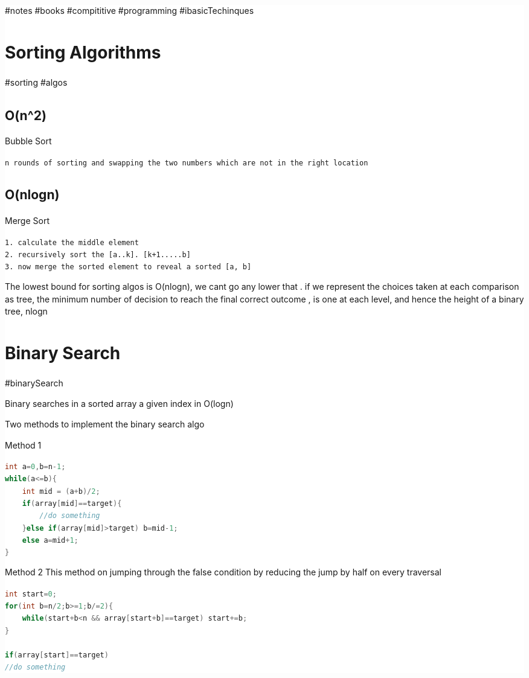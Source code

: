 #notes #books #compititive #programming #ibasicTechinques


# Sorting Algorithms
#sorting #algos

## O(n^2) 

Bubble Sort 
```
n rounds of sorting and swapping the two numbers which are not in the right location
```

## O(nlogn)

Merge Sort 

```
1. calculate the middle element
2. recursively sort the [a..k]. [k+1.....b]
3. now merge the sorted element to reveal a sorted [a, b]
```

The lowest bound for sorting algos is O(nlogn), we cant go any lower that . if we represent the choices taken at each comparison as tree, the minimum number of decision to reach the final correct outcome , is one at each level, and hence the height of a binary tree, nlogn


# Binary Search
#binarySearch 

Binary searches in a sorted array a given index in O(logn)

Two methods to implement the binary search algo

Method 1
```cpp
int a=0,b=n-1;
while(a<=b){
	int mid = (a+b)/2;
	if(array[mid]==target){
		//do something
	}else if(array[mid]>target) b=mid-1;
	else a=mid+1;
}
```

Method 2
This method on jumping through the false condition by reducing the jump by half on every traversal

```cpp
int start=0;
for(int b=n/2;b>=1;b/=2){
	while(start+b<n && array[start+b]==target) start+=b;
}

if(array[start]==target)
//do something
```
